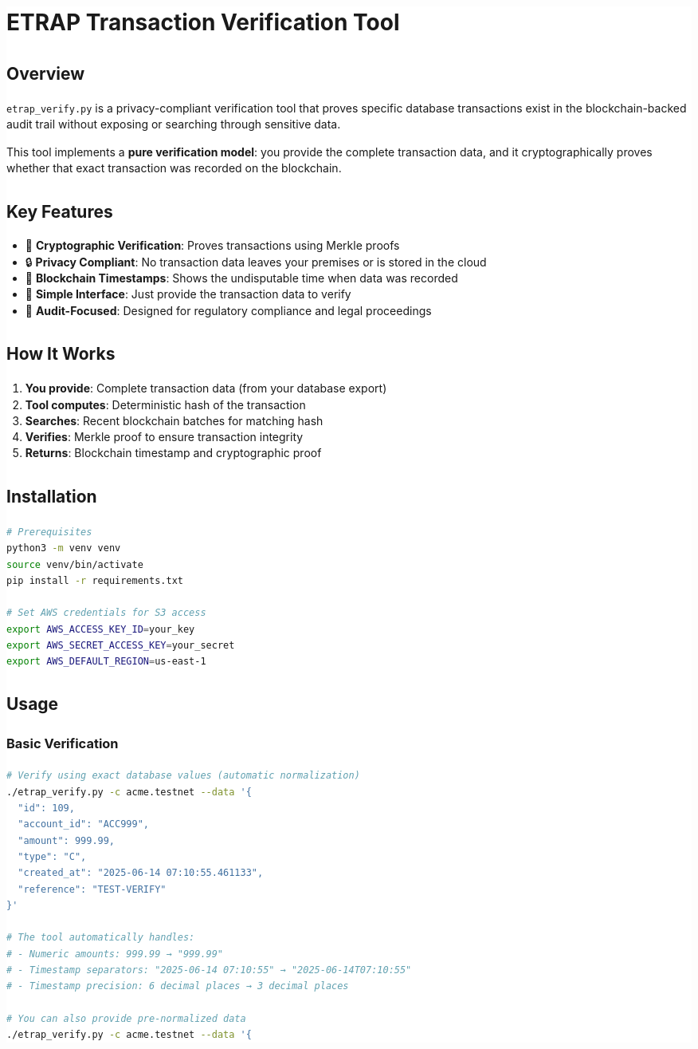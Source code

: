 # ETRAP Transaction Verification Tool

## Overview

`etrap_verify.py` is a privacy-compliant verification tool that proves specific database transactions exist in the blockchain-backed audit trail without exposing or searching through sensitive data. 

This tool implements a **pure verification model**: you provide the complete transaction data, and it cryptographically proves whether that exact transaction was recorded on the blockchain.

## Key Features

- 🔐 **Cryptographic Verification**: Proves transactions using Merkle proofs
- 🔒 **Privacy Compliant**: No transaction data leaves your premises or is stored in the cloud
- 📅 **Blockchain Timestamps**: Shows the undisputable time when data was recorded
- 🚀 **Simple Interface**: Just provide the transaction data to verify
- 🎯 **Audit-Focused**: Designed for regulatory compliance and legal proceedings

## How It Works

1. **You provide**: Complete transaction data (from your database export)
2. **Tool computes**: Deterministic hash of the transaction
3. **Searches**: Recent blockchain batches for matching hash
4. **Verifies**: Merkle proof to ensure transaction integrity
5. **Returns**: Blockchain timestamp and cryptographic proof

## Installation

```bash
# Prerequisites
python3 -m venv venv
source venv/bin/activate
pip install -r requirements.txt

# Set AWS credentials for S3 access
export AWS_ACCESS_KEY_ID=your_key
export AWS_SECRET_ACCESS_KEY=your_secret
export AWS_DEFAULT_REGION=us-east-1
```

## Usage

### Basic Verification

```bash
# Verify using exact database values (automatic normalization)
./etrap_verify.py -c acme.testnet --data '{
  "id": 109,
  "account_id": "ACC999",
  "amount": 999.99,
  "type": "C",
  "created_at": "2025-06-14 07:10:55.461133",
  "reference": "TEST-VERIFY"
}'

# The tool automatically handles:
# - Numeric amounts: 999.99 → "999.99"
# - Timestamp separators: "2025-06-14 07:10:55" → "2025-06-14T07:10:55"
# - Timestamp precision: 6 decimal places → 3 decimal places

# You can also provide pre-normalized data
./etrap_verify.py -c acme.testnet --data '{
```
